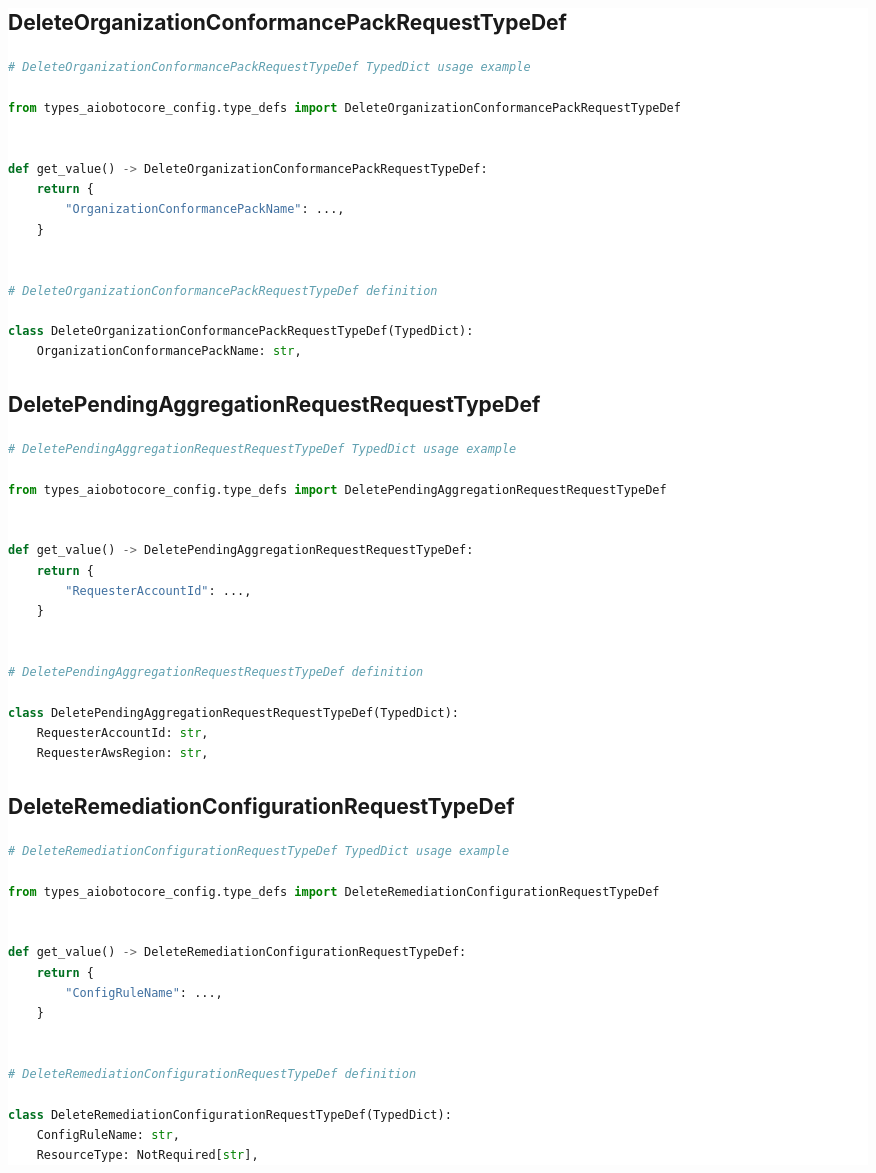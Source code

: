 ## DeleteOrganizationConformancePackRequestTypeDef

```python
# DeleteOrganizationConformancePackRequestTypeDef TypedDict usage example

from types_aiobotocore_config.type_defs import DeleteOrganizationConformancePackRequestTypeDef


def get_value() -> DeleteOrganizationConformancePackRequestTypeDef:
    return {
        "OrganizationConformancePackName": ...,
    }


# DeleteOrganizationConformancePackRequestTypeDef definition

class DeleteOrganizationConformancePackRequestTypeDef(TypedDict):
    OrganizationConformancePackName: str,
```

## DeletePendingAggregationRequestRequestTypeDef

```python
# DeletePendingAggregationRequestRequestTypeDef TypedDict usage example

from types_aiobotocore_config.type_defs import DeletePendingAggregationRequestRequestTypeDef


def get_value() -> DeletePendingAggregationRequestRequestTypeDef:
    return {
        "RequesterAccountId": ...,
    }


# DeletePendingAggregationRequestRequestTypeDef definition

class DeletePendingAggregationRequestRequestTypeDef(TypedDict):
    RequesterAccountId: str,
    RequesterAwsRegion: str,
```

## DeleteRemediationConfigurationRequestTypeDef

```python
# DeleteRemediationConfigurationRequestTypeDef TypedDict usage example

from types_aiobotocore_config.type_defs import DeleteRemediationConfigurationRequestTypeDef


def get_value() -> DeleteRemediationConfigurationRequestTypeDef:
    return {
        "ConfigRuleName": ...,
    }


# DeleteRemediationConfigurationRequestTypeDef definition

class DeleteRemediationConfigurationRequestTypeDef(TypedDict):
    ConfigRuleName: str,
    ResourceType: NotRequired[str],
```
